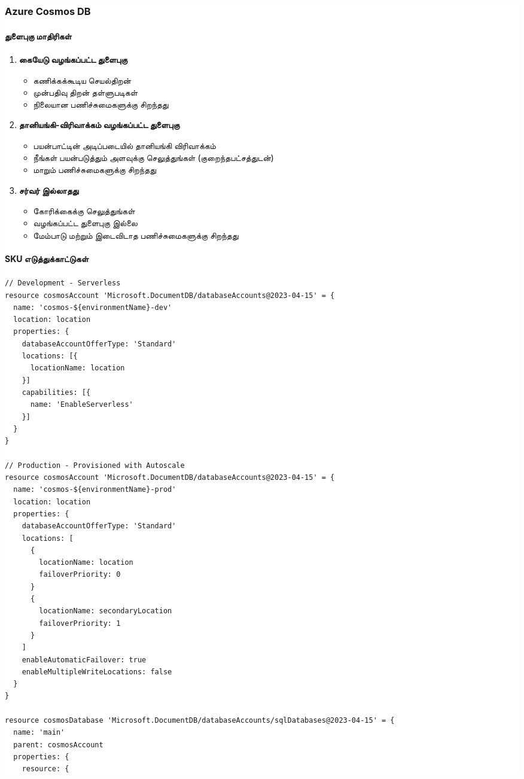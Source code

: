 ```bicep
```

### Azure Cosmos DB

#### துளைபுகு மாதிரிகள்

1. **கையேடு வழங்கப்பட்ட துளைபுகு**
   - கணிக்கக்கூடிய செயல்திறன்
   - முன்பதிவு திறன் தள்ளுபடிகள்
   - நிலையான பணிச்சுமைகளுக்கு சிறந்தது

2. **தானியங்கி-விரிவாக்கம் வழங்கப்பட்ட துளைபுகு**
   - பயன்பாட்டின் அடிப்படையில் தானியங்கி விரிவாக்கம்
   - நீங்கள் பயன்படுத்தும் அளவுக்கு செலுத்துங்கள் (குறைந்தபட்சத்துடன்)
   - மாறும் பணிச்சுமைகளுக்கு சிறந்தது

3. **சர்வர் இல்லாதது**
   - கோரிக்கைக்கு செலுத்துங்கள்
   - வழங்கப்பட்ட துளைபுகு இல்லை
   - மேம்பாடு மற்றும் இடைவிடாத பணிச்சுமைகளுக்கு சிறந்தது

#### SKU எடுத்துக்காட்டுகள்

```bicep
// Development - Serverless
resource cosmosAccount 'Microsoft.DocumentDB/databaseAccounts@2023-04-15' = {
  name: 'cosmos-${environmentName}-dev'
  location: location
  properties: {
    databaseAccountOfferType: 'Standard'
    locations: [{
      locationName: location
    }]
    capabilities: [{
      name: 'EnableServerless'
    }]
  }
}

// Production - Provisioned with Autoscale
resource cosmosAccount 'Microsoft.DocumentDB/databaseAccounts@2023-04-15' = {
  name: 'cosmos-${environmentName}-prod'
  location: location
  properties: {
    databaseAccountOfferType: 'Standard'
    locations: [
      {
        locationName: location
        failoverPriority: 0
      }
      {
        locationName: secondaryLocation
        failoverPriority: 1
      }
    ]
    enableAutomaticFailover: true
    enableMultipleWriteLocations: false
  }
}

resource cosmosDatabase 'Microsoft.DocumentDB/databaseAccounts/sqlDatabases@2023-04-15' = {
  name: 'main'
  parent: cosmosAccount
  properties: {
    resource: {
```